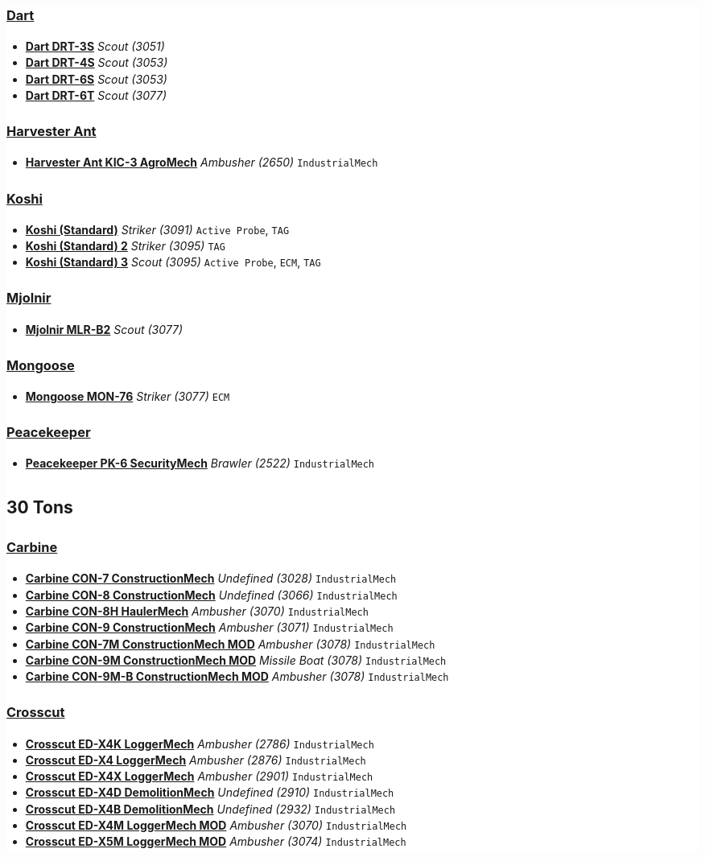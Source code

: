 ### [Dart](../../mechs/dart.md)
- [**Dart DRT-3S**](../../mechs/dart/dart_drt-3s.md) *Scout (3051)*
- [**Dart DRT-4S**](../../mechs/dart/dart_drt-4s.md) *Scout (3053)*
- [**Dart DRT-6S**](../../mechs/dart/dart_drt-6s.md) *Scout (3053)*
- [**Dart DRT-6T**](../../mechs/dart/dart_drt-6t.md) *Scout (3077)*

### [Harvester Ant](../../mechs/harvester_ant.md)
- [**Harvester Ant KIC-3 AgroMech**](../../mechs/harvester_ant/harvester_ant_kic-3_agromech.md) *Ambusher (2650)* `IndustrialMech`

### [Koshi](../../mechs/koshi.md)
- [**Koshi (Standard)**](../../mechs/koshi/koshi_standard.md) *Striker (3091)* `Active Probe`, `TAG`
- [**Koshi (Standard) 2**](../../mechs/koshi/koshi_standard_2.md) *Striker (3095)* `TAG`
- [**Koshi (Standard) 3**](../../mechs/koshi/koshi_standard_3.md) *Scout (3095)* `Active Probe`, `ECM`, `TAG`

### [Mjolnir](../../mechs/mjolnir.md)
- [**Mjolnir MLR-B2**](../../mechs/mjolnir/mjolnir_mlr-b2.md) *Scout (3077)*

### [Mongoose](../../mechs/mongoose.md)
- [**Mongoose MON-76**](../../mechs/mongoose/mongoose_mon-76.md) *Striker (3077)* `ECM`

### [Peacekeeper](../../mechs/peacekeeper.md)
- [**Peacekeeper PK-6 SecurityMech**](../../mechs/peacekeeper/peacekeeper_pk-6_securitymech.md) *Brawler (2522)* `IndustrialMech`

## 30 Tons

### [Carbine](../../mechs/carbine.md)
- [**Carbine CON-7 ConstructionMech**](../../mechs/carbine/carbine_con-7_constructionmech.md) *Undefined (3028)* `IndustrialMech`
- [**Carbine CON-8 ConstructionMech**](../../mechs/carbine/carbine_con-8_constructionmech.md) *Undefined (3066)* `IndustrialMech`
- [**Carbine CON-8H HaulerMech**](../../mechs/carbine/carbine_con-8h_haulermech.md) *Ambusher (3070)* `IndustrialMech`
- [**Carbine CON-9 ConstructionMech**](../../mechs/carbine/carbine_con-9_constructionmech.md) *Ambusher (3071)* `IndustrialMech`
- [**Carbine CON-7M ConstructionMech MOD**](../../mechs/carbine/carbine_con-7m_constructionmech_mod.md) *Ambusher (3078)* `IndustrialMech`
- [**Carbine CON-9M ConstructionMech MOD**](../../mechs/carbine/carbine_con-9m_constructionmech_mod.md) *Missile Boat (3078)* `IndustrialMech`
- [**Carbine CON-9M-B ConstructionMech MOD**](../../mechs/carbine/carbine_con-9m-b_constructionmech_mod.md) *Ambusher (3078)* `IndustrialMech`

### [Crosscut](../../mechs/crosscut.md)
- [**Crosscut ED-X4K LoggerMech**](../../mechs/crosscut/crosscut_ed-x4k_loggermech.md) *Ambusher (2786)* `IndustrialMech`
- [**Crosscut ED-X4 LoggerMech**](../../mechs/crosscut/crosscut_ed-x4_loggermech.md) *Ambusher (2876)* `IndustrialMech`
- [**Crosscut ED-X4X LoggerMech**](../../mechs/crosscut/crosscut_ed-x4x_loggermech.md) *Ambusher (2901)* `IndustrialMech`
- [**Crosscut ED-X4D DemolitionMech**](../../mechs/crosscut/crosscut_ed-x4d_demolitionmech.md) *Undefined (2910)* `IndustrialMech`
- [**Crosscut ED-X4B DemolitionMech**](../../mechs/crosscut/crosscut_ed-x4b_demolitionmech.md) *Undefined (2932)* `IndustrialMech`
- [**Crosscut ED-X4M LoggerMech MOD**](../../mechs/crosscut/crosscut_ed-x4m_loggermech_mod.md) *Ambusher (3070)* `IndustrialMech`
- [**Crosscut ED-X5M LoggerMech MOD**](../../mechs/crosscut/crosscut_ed-x5m_loggermech_mod.md) *Ambusher (3074)* `IndustrialMech`